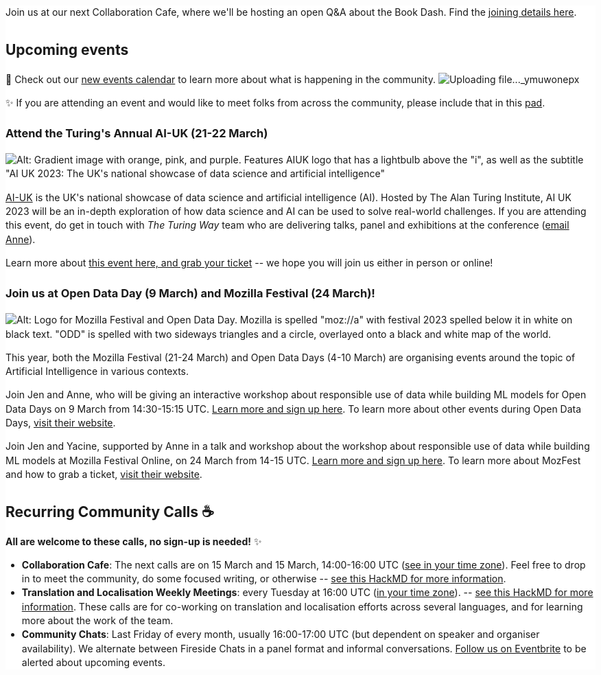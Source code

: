 Join us at our next Collaboration Cafe, where we'll be hosting an open Q&A about the Book Dash. Find the [joining details here](https://hackmd.io/@turingway/collaboration-cafe).

## Upcoming events

📅 Check out our [new events calendar](https://docs.google.com/spreadsheets/d/1C-VZvmFL4PnSBsv_G9ZD3dwjIYLno3NyL7oHvbplnWs/edit#gid=577525947) to learn more about what is happening in the community. 
![Uploading file..._ymuwonepx]()

✨ If you are attending an event and would like to meet folks from across the community, please include that in this [pad](https://pad.sfconservancy.org/p/ttw-event-calendar-2023).

### Attend the Turing's Annual AI-UK (21-22 March)

![Alt: Gradient image with orange, pink, and purple. Features AIUK logo that has a lightbulb above the "i", as well as the subtitle "AI UK 2023: The UK's national showcase of data science and artificial intelligence"](https://i.imgur.com/2qhWQ10.jpg)

[AI-UK](https://ai-uk.turing.ac.uk/) is the UK's national showcase of data science and artificial intelligence (AI). 
Hosted by The Alan Turing Institute, AI UK 2023 will be an in-depth exploration of how data science and AI can be used to solve real-world challenges.
If you are attending this event, do get in touch with *The Turing Way* team who are delivering talks, panel and exhibitions at the conference ([email Anne](mailto:asteele@turing.ac.uk)).

Learn more about [this event here, and grab your ticket](https://ai-uk.turing.ac.uk/) -- we hope you will join us either in person or online!

### Join us at Open Data Day (9 March) and Mozilla Festival (24 March)!

![Alt: Logo for Mozilla Festival and Open Data Day. Mozilla is spelled "moz://a" with festival 2023 spelled below it in white on black text. "ODD" is spelled with two sideways triangles and a circle, overlayed onto a black and white map of the world.](https://i.imgur.com/BduwhZY.jpg)

This year, both the Mozilla Festival (21-24 March) and Open Data Days (4-10 March) are organising events around the topic of Artificial Intelligence in various contexts.

Join Jen and Anne, who will be giving an interactive workshop about responsible use of data while building ML models for Open Data Days on 9 March from 14:30-15:15 UTC. [Learn more and sign up here](https://turing-uk.zoom.us/meeting/register/tJYqdOyurT8sHtfR9eO57DI2WbD8K2mCcvHl). To learn more about other events during Open Data Days, [visit their website](https://opendataday.org/).

Join Jen and Yacine, supported by Anne in a talk and workshop about the  workshop about responsible use of data while building ML models at Mozilla Festival Online, on 24 March from 14-15 UTC. [Learn more and sign up here](https://schedule.mozillafestival.org/session/KAS9YF-1). To learn more about MozFest and how to grab a ticket, [visit their website](https://mozillafestival.org/).


## Recurring Community Calls ☕

**All are welcome to these calls, no sign-up is needed!** ✨

* **Collaboration Cafe**: The next calls are on 15 March and 15 March, 14:00-16:00 UTC ([see in your time zone](https://arewemeetingyet.com/London/2022-12-07/15:00)).
Feel free to drop in to meet the community, do some focused writing, or otherwise -- [see this HackMD for more information](https://hackmd.io/@turingway/collaboration-cafe).
* **Translation and Localisation Weekly Meetings**: every Tuesday at 16:00 UTC ([in your time zone](https://arewemeetingyet.com/London/2022-11-01/17:00)).  -- [see this HackMD for more information](https://hackmd.io/j5EMbS6YTQOXPsh1RdxhXw).
These calls are for co-working on translation and localisation efforts across several languages, and for learning more about the work of the team. 
* **Community Chats**: Last Friday of every month, usually 16:00-17:00 UTC (but dependent on speaker and organiser availability). We alternate between Fireside Chats in a panel format and informal conversations. [Follow us on Eventbrite](https://www.eventbrite.co.uk/o/the-turing-way-18600928389#events) to be alerted about upcoming events.
